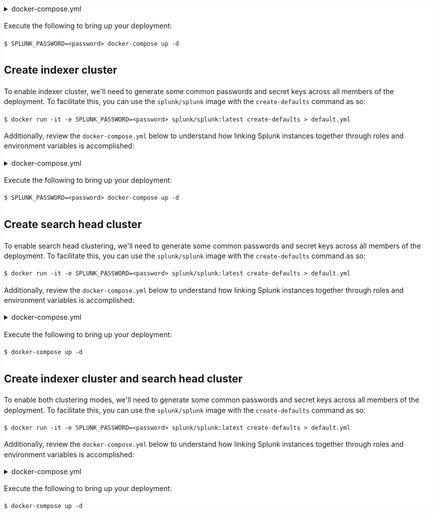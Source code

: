 <details><summary>docker-compose.yml</summary></details>

Execute the following to bring up your deployment:
```
$ SPLUNK_PASSWORD=<password> docker-compose up -d
```

## Create indexer cluster
To enable indexer cluster, we'll need to generate some common passwords and secret keys across all members of the deployment. To facilitate this, you can use the `splunk/splunk` image with the `create-defaults` command as so:
```
$ docker run -it -e SPLUNK_PASSWORD=<password> splunk/splunk:latest create-defaults > default.yml
```

Additionally, review the `docker-compose.yml` below to understand how linking Splunk instances together through roles and environment variables is accomplished:
<details><summary>docker-compose.yml</summary></details>

Execute the following to bring up your deployment:
```
$ SPLUNK_PASSWORD=<password> docker-compose up -d
```

## Create search head cluster
To enable search head clustering, we'll need to generate some common passwords and secret keys across all members of the deployment. To facilitate this, you can use the `splunk/splunk` image with the `create-defaults` command as so:
```
$ docker run -it -e SPLUNK_PASSWORD=<password> splunk/splunk:latest create-defaults > default.yml
```

Additionally, review the `docker-compose.yml` below to understand how linking Splunk instances together through roles and environment variables is accomplished:
<details><summary>docker-compose.yml</summary></details>

Execute the following to bring up your deployment:
```
$ docker-compose up -d
```

## Create indexer cluster and search head cluster
To enable both clustering modes, we'll need to generate some common passwords and secret keys across all members of the deployment. To facilitate this, you can use the `splunk/splunk` image with the `create-defaults` command as so:
```
$ docker run -it -e SPLUNK_PASSWORD=<password> splunk/splunk:latest create-defaults > default.yml
```

Additionally, review the `docker-compose.yml` below to understand how linking Splunk instances together through roles and environment variables is accomplished:
<details><summary>docker-compose.yml</summary></details>

Execute the following to bring up your deployment:
```
$ docker-compose up -d
```
